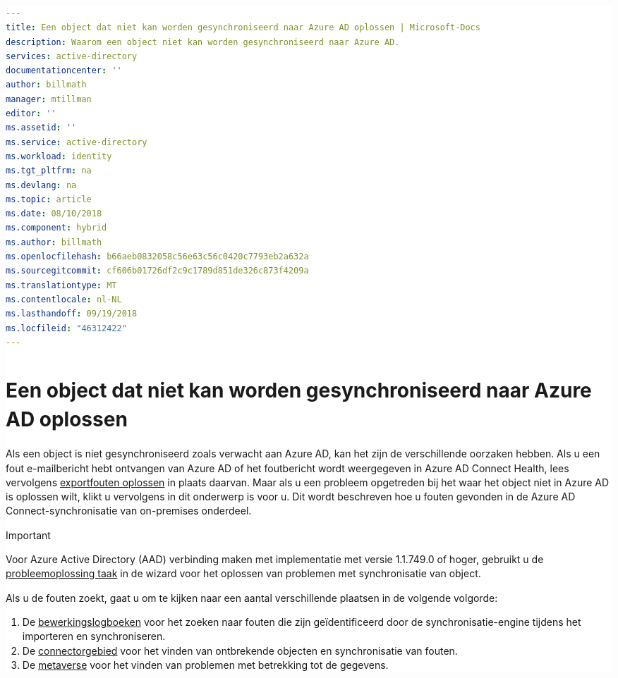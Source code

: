 ```yaml
---
title: Een object dat niet kan worden gesynchroniseerd naar Azure AD oplossen | Microsoft-Docs
description: Waarom een object niet kan worden gesynchroniseerd naar Azure AD.
services: active-directory
documentationcenter: ''
author: billmath
manager: mtillman
editor: ''
ms.assetid: ''
ms.service: active-directory
ms.workload: identity
ms.tgt_pltfrm: na
ms.devlang: na
ms.topic: article
ms.date: 08/10/2018
ms.component: hybrid
ms.author: billmath
ms.openlocfilehash: b66aeb0832058c56e63c56c0420c7793eb2a632a
ms.sourcegitcommit: cf606b01726df2c9c1789d851de326c873f4209a
ms.translationtype: MT
ms.contentlocale: nl-NL
ms.lasthandoff: 09/19/2018
ms.locfileid: "46312422"
---
```

# <a name="troubleshoot-an-object-that-is-not-synchronizing-to-azure-ad"></a>Een object dat niet kan worden gesynchroniseerd naar Azure AD oplossen

Als een object is niet gesynchroniseerd zoals verwacht aan Azure AD, kan het zijn de verschillende oorzaken hebben. Als u een fout e-mailbericht hebt ontvangen van Azure AD of het foutbericht wordt weergegeven in Azure AD Connect Health, lees vervolgens [exportfouten oplossen](tshoot-connect-sync-errors.md) in plaats daarvan. Maar als u een probleem opgetreden bij het waar het object niet in Azure AD is oplossen wilt, klikt u vervolgens in dit onderwerp is voor u. Dit wordt beschreven hoe u fouten gevonden in de Azure AD Connect-synchronisatie van on-premises onderdeel.

>[!IMPORTANT]
>Voor Azure Active Directory (AAD) verbinding maken met implementatie met versie 1.1.749.0 of hoger, gebruikt u de [probleemoplossing taak](tshoot-connect-objectsync.md) in de wizard voor het oplossen van problemen met synchronisatie van object. 

Als u de fouten zoekt, gaat u om te kijken naar een aantal verschillende plaatsen in de volgende volgorde:

1. De [bewerkingslogboeken](#operations) voor het zoeken naar fouten die zijn geïdentificeerd door de synchronisatie-engine tijdens het importeren en synchroniseren.
2. De [connectorgebied](#connector-space-object-properties) voor het vinden van ontbrekende objecten en synchronisatie van fouten.
3. De [metaverse](#metaverse-object-properties) voor het vinden van problemen met betrekking tot de gegevens.
